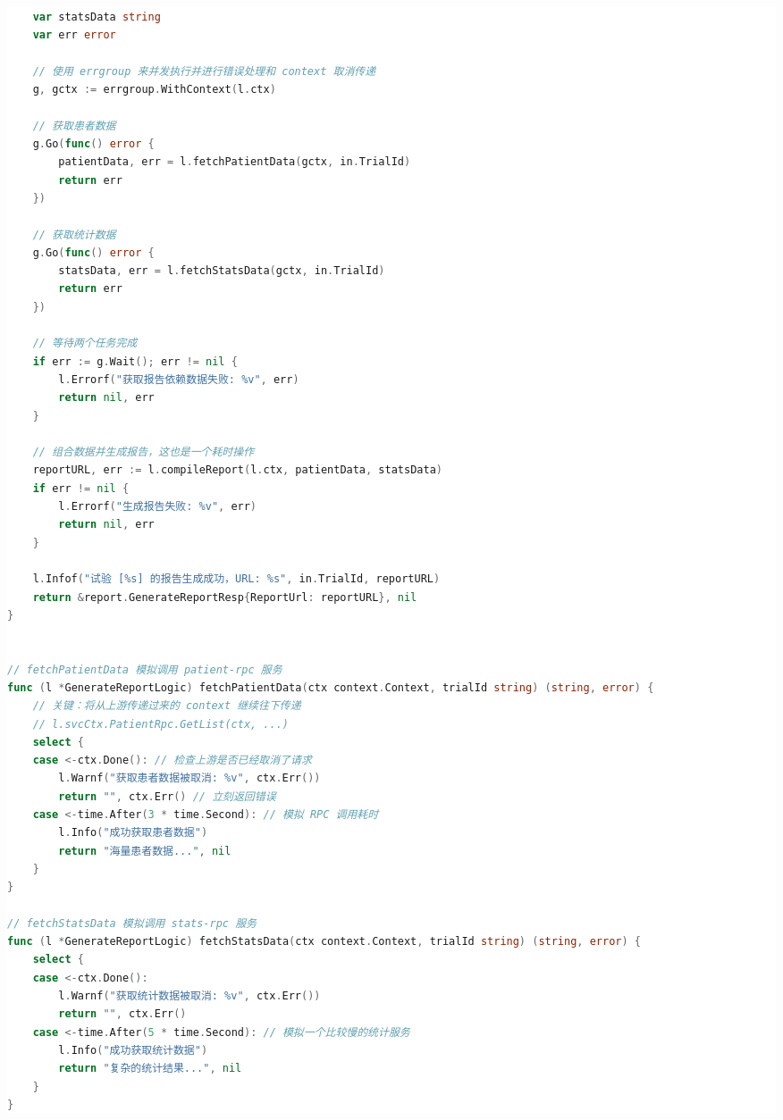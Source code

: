 ```go
	var statsData string
	var err error
	
	// 使用 errgroup 来并发执行并进行错误处理和 context 取消传递
	g, gctx := errgroup.WithContext(l.ctx)

	// 获取患者数据
	g.Go(func() error {
		patientData, err = l.fetchPatientData(gctx, in.TrialId)
		return err
	})

	// 获取统计数据
	g.Go(func() error {
		statsData, err = l.fetchStatsData(gctx, in.TrialId)
		return err
	})

	// 等待两个任务完成
	if err := g.Wait(); err != nil {
		l.Errorf("获取报告依赖数据失败: %v", err)
		return nil, err
	}

	// 组合数据并生成报告，这也是一个耗时操作
	reportURL, err := l.compileReport(l.ctx, patientData, statsData)
	if err != nil {
		l.Errorf("生成报告失败: %v", err)
		return nil, err
	}
	
	l.Infof("试验 [%s] 的报告生成成功，URL: %s", in.TrialId, reportURL)
	return &report.GenerateReportResp{ReportUrl: reportURL}, nil
}


// fetchPatientData 模拟调用 patient-rpc 服务
func (l *GenerateReportLogic) fetchPatientData(ctx context.Context, trialId string) (string, error) {
    // 关键：将从上游传递过来的 context 继续往下传递
    // l.svcCtx.PatientRpc.GetList(ctx, ...) 
	select {
	case <-ctx.Done(): // 检查上游是否已经取消了请求
		l.Warnf("获取患者数据被取消: %v", ctx.Err())
		return "", ctx.Err() // 立刻返回错误
	case <-time.After(3 * time.Second): // 模拟 RPC 调用耗时
		l.Info("成功获取患者数据")
		return "海量患者数据...", nil
	}
}

// fetchStatsData 模拟调用 stats-rpc 服务
func (l *GenerateReportLogic) fetchStatsData(ctx context.Context, trialId string) (string, error) {
	select {
	case <-ctx.Done():
		l.Warnf("获取统计数据被取消: %v", ctx.Err())
		return "", ctx.Err()
	case <-time.After(5 * time.Second): // 模拟一个比较慢的统计服务
		l.Info("成功获取统计数据")
		return "复杂的统计结果...", nil
	}
}

```